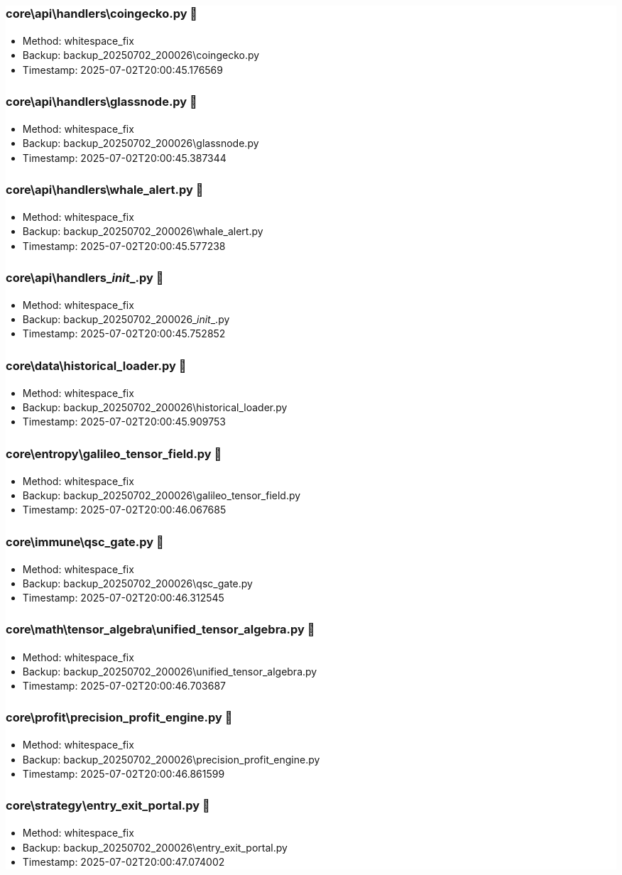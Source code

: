 ### core\api\handlers\coingecko.py 🔬
- Method: whitespace_fix
- Backup: backup_20250702_200026\coingecko.py
- Timestamp: 2025-07-02T20:00:45.176569

### core\api\handlers\glassnode.py 🔬
- Method: whitespace_fix
- Backup: backup_20250702_200026\glassnode.py
- Timestamp: 2025-07-02T20:00:45.387344

### core\api\handlers\whale_alert.py 🔬
- Method: whitespace_fix
- Backup: backup_20250702_200026\whale_alert.py
- Timestamp: 2025-07-02T20:00:45.577238

### core\api\handlers\__init__.py 🔬
- Method: whitespace_fix
- Backup: backup_20250702_200026\__init__.py
- Timestamp: 2025-07-02T20:00:45.752852

### core\data\historical_loader.py 🔬
- Method: whitespace_fix
- Backup: backup_20250702_200026\historical_loader.py
- Timestamp: 2025-07-02T20:00:45.909753

### core\entropy\galileo_tensor_field.py 🔬
- Method: whitespace_fix
- Backup: backup_20250702_200026\galileo_tensor_field.py
- Timestamp: 2025-07-02T20:00:46.067685

### core\immune\qsc_gate.py 🔬
- Method: whitespace_fix
- Backup: backup_20250702_200026\qsc_gate.py
- Timestamp: 2025-07-02T20:00:46.312545

### core\math\tensor_algebra\unified_tensor_algebra.py 🔬
- Method: whitespace_fix
- Backup: backup_20250702_200026\unified_tensor_algebra.py
- Timestamp: 2025-07-02T20:00:46.703687

### core\profit\precision_profit_engine.py 🔬
- Method: whitespace_fix
- Backup: backup_20250702_200026\precision_profit_engine.py
- Timestamp: 2025-07-02T20:00:46.861599

### core\strategy\entry_exit_portal.py 🔬
- Method: whitespace_fix
- Backup: backup_20250702_200026\entry_exit_portal.py
- Timestamp: 2025-07-02T20:00:47.074002
